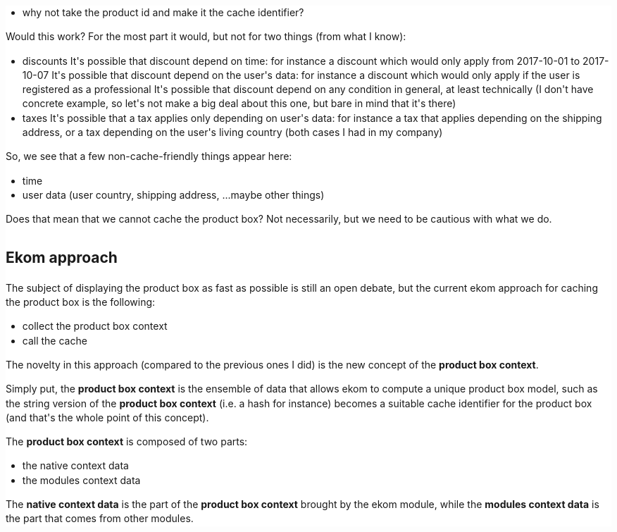 - why not take the product id and make it the cache identifier?

Would this work?
For the most part it would, but not for two things (from what I know):

- discounts
    It's possible that discount depend on time: for instance a discount which would only apply from 2017-10-01 to 2017-10-07
    It's possible that discount depend on the user's data: for instance a discount which would only apply if the user 
            is registered as a professional 
    It's possible that discount depend on any condition in general, at least technically (I don't have concrete example, 
            so let's not make a big deal about this one, but bare in mind that it's there)
- taxes 
    It's possible that a tax applies only depending on user's data: for instance a tax that applies 
    depending on the shipping address, or a tax depending on the user's living country (both cases I had in my company) 


So, we see that a few non-cache-friendly things appear here:
- time
- user data (user country, shipping address, ...maybe other things)


Does that mean that we cannot cache the product box?
Not necessarily, but we need to be cautious with what we do.


Ekom approach
----------------

The subject of displaying the product box as fast as possible is still an open debate,
but the current ekom approach for caching the product box is the following:


- collect the product box context  
- call the cache 



The novelty in this approach (compared to the previous ones I did) is the new concept of the **product box context**.

Simply put, the **product box context** is the ensemble of data that allows ekom to compute a unique 
product box model, such as the string version of the **product box context** (i.e. a hash for instance) becomes 
a suitable cache identifier for the product box (and that's the whole point of this concept).
 
The **product box context** is composed of two parts:

- the native context data 
- the modules context data

The **native context data** is the part of the **product box context** brought by the ekom module, while the
**modules context data** is the part that comes from other modules.
  